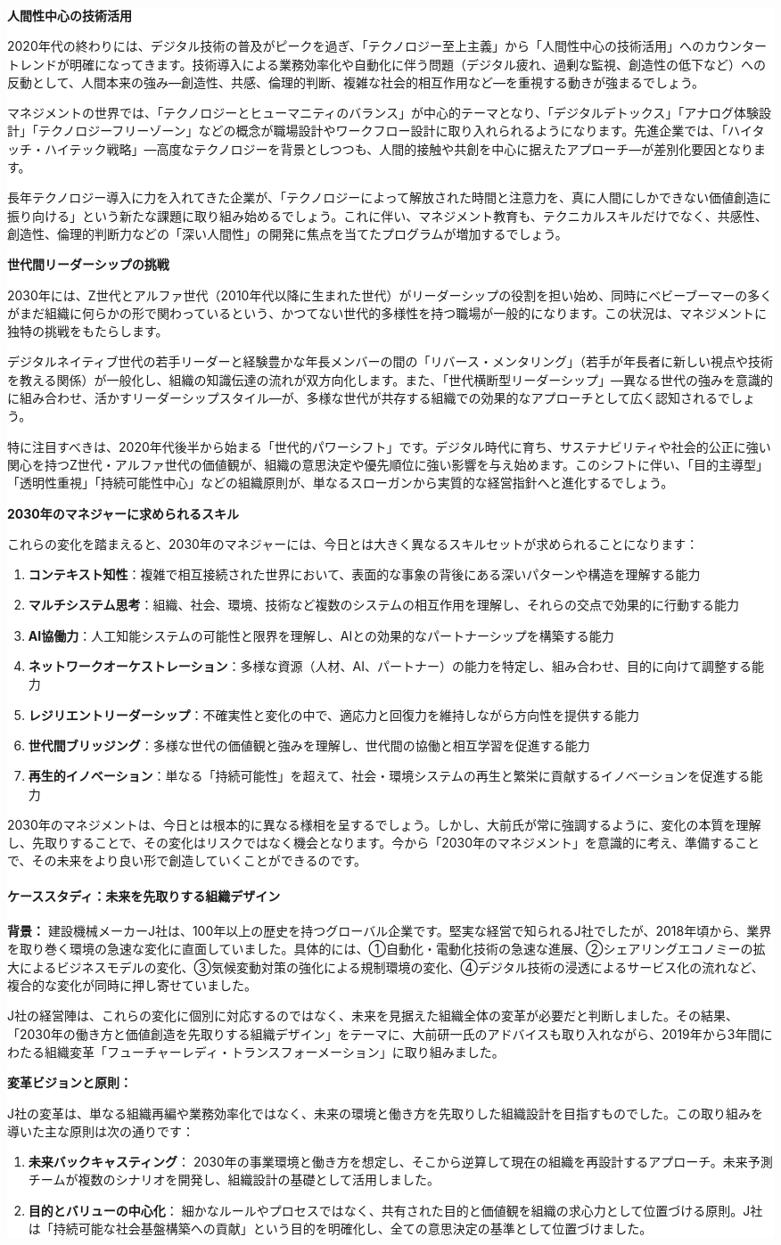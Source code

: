 **人間性中心の技術活用**

2020年代の終わりには、デジタル技術の普及がピークを過ぎ、「テクノロジー至上主義」から「人間性中心の技術活用」へのカウンタートレンドが明確になってきます。技術導入による業務効率化や自動化に伴う問題（デジタル疲れ、過剰な監視、創造性の低下など）への反動として、人間本来の強み—創造性、共感、倫理的判断、複雑な社会的相互作用など—を重視する動きが強まるでしょう。

マネジメントの世界では、「テクノロジーとヒューマニティのバランス」が中心的テーマとなり、「デジタルデトックス」「アナログ体験設計」「テクノロジーフリーゾーン」などの概念が職場設計やワークフロー設計に取り入れられるようになります。先進企業では、「ハイタッチ・ハイテック戦略」—高度なテクノロジーを背景としつつも、人間的接触や共創を中心に据えたアプローチ—が差別化要因となります。

長年テクノロジー導入に力を入れてきた企業が、「テクノロジーによって解放された時間と注意力を、真に人間にしかできない価値創造に振り向ける」という新たな課題に取り組み始めるでしょう。これに伴い、マネジメント教育も、テクニカルスキルだけでなく、共感性、創造性、倫理的判断力などの「深い人間性」の開発に焦点を当てたプログラムが増加するでしょう。

**世代間リーダーシップの挑戦**

2030年には、Z世代とアルファ世代（2010年代以降に生まれた世代）がリーダーシップの役割を担い始め、同時にベビーブーマーの多くがまだ組織に何らかの形で関わっているという、かつてない世代的多様性を持つ職場が一般的になります。この状況は、マネジメントに独特の挑戦をもたらします。

デジタルネイティブ世代の若手リーダーと経験豊かな年長メンバーの間の「リバース・メンタリング」（若手が年長者に新しい視点や技術を教える関係）が一般化し、組織の知識伝達の流れが双方向化します。また、「世代横断型リーダーシップ」—異なる世代の強みを意識的に組み合わせ、活かすリーダーシップスタイル—が、多様な世代が共存する組織での効果的なアプローチとして広く認知されるでしょう。

特に注目すべきは、2020年代後半から始まる「世代的パワーシフト」です。デジタル時代に育ち、サステナビリティや社会的公正に強い関心を持つZ世代・アルファ世代の価値観が、組織の意思決定や優先順位に強い影響を与え始めます。このシフトに伴い、「目的主導型」「透明性重視」「持続可能性中心」などの組織原則が、単なるスローガンから実質的な経営指針へと進化するでしょう。

**2030年のマネジャーに求められるスキル**

これらの変化を踏まえると、2030年のマネジャーには、今日とは大きく異なるスキルセットが求められることになります：

1. **コンテキスト知性**：複雑で相互接続された世界において、表面的な事象の背後にある深いパターンや構造を理解する能力

2. **マルチシステム思考**：組織、社会、環境、技術など複数のシステムの相互作用を理解し、それらの交点で効果的に行動する能力

3. **AI協働力**：人工知能システムの可能性と限界を理解し、AIとの効果的なパートナーシップを構築する能力

4. **ネットワークオーケストレーション**：多様な資源（人材、AI、パートナー）の能力を特定し、組み合わせ、目的に向けて調整する能力

5. **レジリエントリーダーシップ**：不確実性と変化の中で、適応力と回復力を維持しながら方向性を提供する能力

6. **世代間ブリッジング**：多様な世代の価値観と強みを理解し、世代間の協働と相互学習を促進する能力

7. **再生的イノベーション**：単なる「持続可能性」を超えて、社会・環境システムの再生と繁栄に貢献するイノベーションを促進する能力

2030年のマネジメントは、今日とは根本的に異なる様相を呈するでしょう。しかし、大前氏が常に強調するように、変化の本質を理解し、先取りすることで、その変化はリスクではなく機会となります。今から「2030年のマネジメント」を意識的に考え、準備することで、その未来をより良い形で創造していくことができるのです。

#### **ケーススタディ：未来を先取りする組織デザイン**

**背景：**
建設機械メーカーJ社は、100年以上の歴史を持つグローバル企業です。堅実な経営で知られるJ社でしたが、2018年頃から、業界を取り巻く環境の急速な変化に直面していました。具体的には、①自動化・電動化技術の急速な進展、②シェアリングエコノミーの拡大によるビジネスモデルの変化、③気候変動対策の強化による規制環境の変化、④デジタル技術の浸透によるサービス化の流れなど、複合的な変化が同時に押し寄せていました。

J社の経営陣は、これらの変化に個別に対応するのではなく、未来を見据えた組織全体の変革が必要だと判断しました。その結果、「2030年の働き方と価値創造を先取りする組織デザイン」をテーマに、大前研一氏のアドバイスも取り入れながら、2019年から3年間にわたる組織変革「フューチャーレディ・トランスフォーメーション」に取り組みました。

**変革ビジョンと原則：**

J社の変革は、単なる組織再編や業務効率化ではなく、未来の環境と働き方を先取りした組織設計を目指すものでした。この取り組みを導いた主な原則は次の通りです：

1. **未来バックキャスティング**：
   2030年の事業環境と働き方を想定し、そこから逆算して現在の組織を再設計するアプローチ。未来予測チームが複数のシナリオを開発し、組織設計の基礎として活用しました。

2. **目的とバリューの中心化**：
   細かなルールやプロセスではなく、共有された目的と価値観を組織の求心力として位置づける原則。J社は「持続可能な社会基盤構築への貢献」という目的を明確化し、全ての意思決定の基準として位置づけました。
